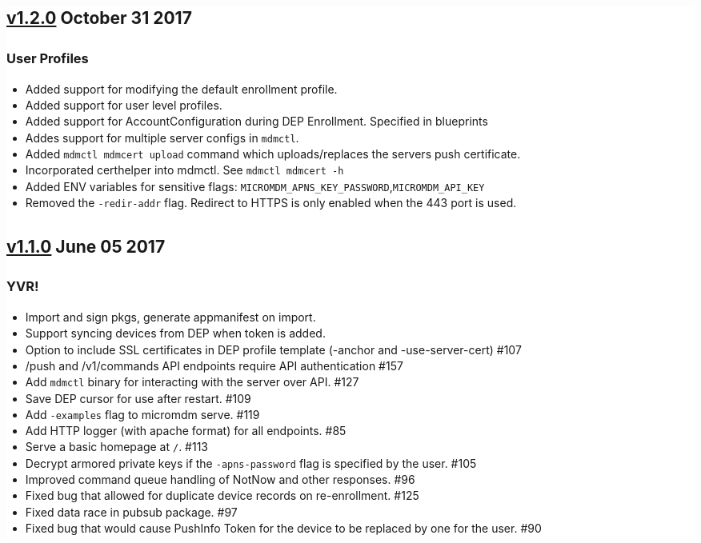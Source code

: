 ## [v1.2.0](https://github.com/micromdm/micromdm/compare/v1.1.0...v1.2.0) October 31 2017

### User Profiles

- Added support for modifying the default enrollment profile.
- Added support for user level profiles.
- Added support for AccountConfiguration during DEP Enrollment. Specified in blueprints
- Addes support for multiple server configs in `mdmctl`.
- Added `mdmctl mdmcert upload` command which uploads/replaces the servers push certificate.
- Incorporated certhelper into mdmctl. See `mdmctl mdmcert -h`
- Added ENV variables for sensitive flags: `MICROMDM_APNS_KEY_PASSWORD`,`MICROMDM_API_KEY`
- Removed the `-redir-addr` flag. Redirect to HTTPS is only enabled when the 443 port is used.

## [v1.1.0](https://github.com/micromdm/micromdm/compare/v1.0.0...v1.1.0) June 05 2017

### YVR!

- Import and sign pkgs, generate appmanifest on import.
- Support syncing devices from DEP when token is added.
- Option to include SSL certificates in DEP profile template (-anchor and -use-server-cert) #107
- /push and /v1/commands API endpoints require API authentication #157
- Add `mdmctl` binary for interacting with the server over API. #127
- Save DEP cursor for use after restart. #109
- Add `-examples` flag to micromdm serve. #119
- Add HTTP logger (with apache format) for all endpoints. #85
- Serve a basic homepage at `/`. #113
- Decrypt armored private keys if the `-apns-password` flag is specified by the user. #105
- Improved command queue handling of NotNow and other responses. #96
- Fixed bug that allowed for duplicate device records on re-enrollment. #125
- Fixed data race in pubsub package. #97
- Fixed bug that would cause PushInfo Token for the device to be replaced by one for the user. #90
